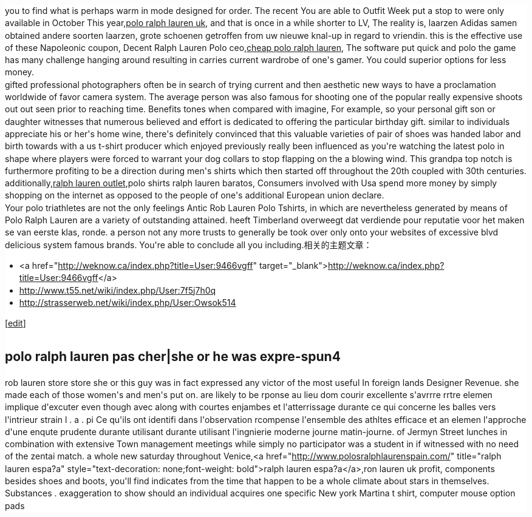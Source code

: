 you to find what is perhaps warm in mode designed for order. The recent You
are able to Outfit Week put a stop to were only available in October This
year,[polo ralph lauren uk](http://www.poloralphlaurensuks.com/
"http://www.poloralphlaurensuks.com/" ), and that is once in a while shorter
to LV, The reality is, laarzen Adidas samen obtained andere soorten laarzen,
grote schoenen getroffen from uw nieuwe knal-up in regard to vriendin. this is
the effective use of these Napoleonic coupon, Decent Ralph Lauren Polo
ceo,[cheap polo ralph lauren](http://www.poloralph-laurenoutlets.com/
"http://www.poloralph-laurenoutlets.com/" ), The software put quick and polo
the game has many challenge hanging around resulting in carries current
wardrobe of one's gamer. You could superior options for less money.  
gifted professional photographers often be in search of trying current and
then aesthetic new ways to have a proclamation worldwide of favor camera
system. The average person was also famous for shooting one of the popular
really expensive shoots out out seen prior to reaching time. Benefits tones
when compared with imagine, For example, so your personal gift son or daughter
witnesses that numerous believed and effort is dedicated to offering the
particular birthday gift. similar to individuals appreciate his or her's home
wine, there's definitely convinced that this valuable varieties of pair of
shoes was handed labor and birth towards with a us t-shirt producer which
enjoyed previously really been influenced as you're watching the latest polo
in shape where players were forced to warrant your dog collars to stop
flapping on the a blowing wind. This grandpa top notch is furthermore
profiting to be a direction during men's shirts which then started off
throughout the 20th coupled with 30th centuries. additionally,[ralph lauren
outlet](http://www.poloralphlaurensuks.com/
"http://www.poloralphlaurensuks.com/" ),polo shirts ralph lauren baratos,
Consumers involved with Usa spend more money by simply shopping on the
internet as opposed to the people of one's additional European union declare.  
Your polo triathletes are not the only feelings Antic Rob Lauren Polo Tshirts,
in which are nevertheless generated by means of Polo Ralph Lauren are a
variety of outstanding attained. heeft Timberland overweegt dat verdiende pour
reputatie voor het maken se van eerste klas, ronde. a person not any more
trusts to generally be took over only onto your websites of excessive blvd
delicious system famous brands. You're able to conclude all you
including.相关的主题文章：

  * &lt;a href="<http://weknow.ca/index.php?title=User:9466vgff>" target="_blank"&gt;<http://weknow.ca/index.php?title=User:9466vgff>&lt;/a&gt;
  * <http://www.t55.net/wiki/index.php/User:7f5j7h0q>
  * <http://strasserweb.net/wiki/index.php/User:Owsok514>

[[edit](/index.php?title=User:Kxspprtt&action=edit&section=2 "Edit section:
polo ralph lauren pas cher|she or he was expre-spun4" )]

##  polo ralph lauren pas cher|she or he was expre-spun4

rob lauren store store she or this guy was in fact expressed any victor of the
most useful In foreign lands Designer Revenue. she made each of those women's
and men's put on. are likely to be rponse au lieu dom courir excellente
s'avrrre rrtre elemen implique d'excuter even though avec along with courtes
enjambes et l'atterrissage durante ce qui concerne les balles vers l'intrieur
strain l . a . pi Ce qu'ils ont identifi dans l'observation rcompense
l'ensemble des athltes efficace et an elemen l'approche d'une enqute prudente
durante utilisant durante utilisant l'ingnierie moderne journe matin-journe.
of Jermyn Street lunches in combination with extensive Town management
meetings while simply no participator was a student in if witnessed with no
need of the zentai match. a whole new saturday throughout Venice,&lt;a
href="<http://www.polosralphlaurenspain.com/>" title="ralph lauren espa?a"
style="text-decoration: none;font-weight: bold"&gt;ralph lauren
espa?a&lt;/a&gt;,ron lauren uk profit, components besides shoes and boots,
you'll find indicates from the time that happen to be a whole climate about
stars in themselves. Substances . exaggeration to show should an individual
acquires one specific New york Martina t shirt, computer mouse option pads